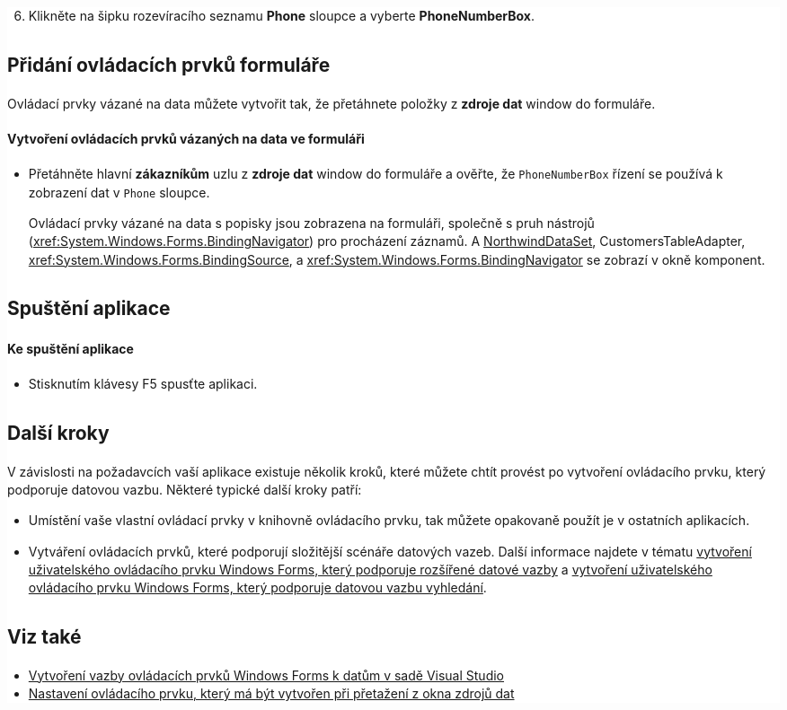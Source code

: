 6.  Klikněte na šipku rozevíracího seznamu **Phone** sloupce a vyberte **PhoneNumberBox**.

## <a name="add-controls-to-the-form"></a>Přidání ovládacích prvků formuláře
 Ovládací prvky vázané na data můžete vytvořit tak, že přetáhnete položky z **zdroje dat** window do formuláře.

#### <a name="to-create-data-bound-controls-on-the-form"></a>Vytvoření ovládacích prvků vázaných na data ve formuláři

-   Přetáhněte hlavní **zákazníkům** uzlu z **zdroje dat** window do formuláře a ověřte, že `PhoneNumberBox` řízení se používá k zobrazení dat v `Phone` sloupce.

     Ovládací prvky vázané na data s popisky jsou zobrazena na formuláři, společně s pruh nástrojů (<xref:System.Windows.Forms.BindingNavigator>) pro procházení záznamů. A [NorthwindDataSet](../data-tools/dataset-tools-in-visual-studio.md), CustomersTableAdapter, <xref:System.Windows.Forms.BindingSource>, a <xref:System.Windows.Forms.BindingNavigator> se zobrazí v okně komponent.

## <a name="run-the-application"></a>Spuštění aplikace

#### <a name="to-run-the-application"></a>Ke spuštění aplikace

-   Stisknutím klávesy F5 spusťte aplikaci.

## <a name="next-steps"></a>Další kroky
 V závislosti na požadavcích vaší aplikace existuje několik kroků, které můžete chtít provést po vytvoření ovládacího prvku, který podporuje datovou vazbu. Některé typické další kroky patří:

-   Umístění vaše vlastní ovládací prvky v knihovně ovládacího prvku, tak můžete opakovaně použít je v ostatních aplikacích.

-   Vytváření ovládacích prvků, které podporují složitější scénáře datových vazeb. Další informace najdete v tématu [vytvoření uživatelského ovládacího prvku Windows Forms, který podporuje rozšířené datové vazby](../data-tools/create-a-windows-forms-user-control-that-supports-complex-data-binding.md) a [vytvoření uživatelského ovládacího prvku Windows Forms, který podporuje datovou vazbu vyhledání](../data-tools/create-a-windows-forms-user-control-that-supports-lookup-data-binding.md).

## <a name="see-also"></a>Viz také

- [Vytvoření vazby ovládacích prvků Windows Forms k datům v sadě Visual Studio](../data-tools/bind-windows-forms-controls-to-data-in-visual-studio.md)
- [Nastavení ovládacího prvku, který má být vytvořen při přetažení z okna zdrojů dat](../data-tools/set-the-control-to-be-created-when-dragging-from-the-data-sources-window.md)